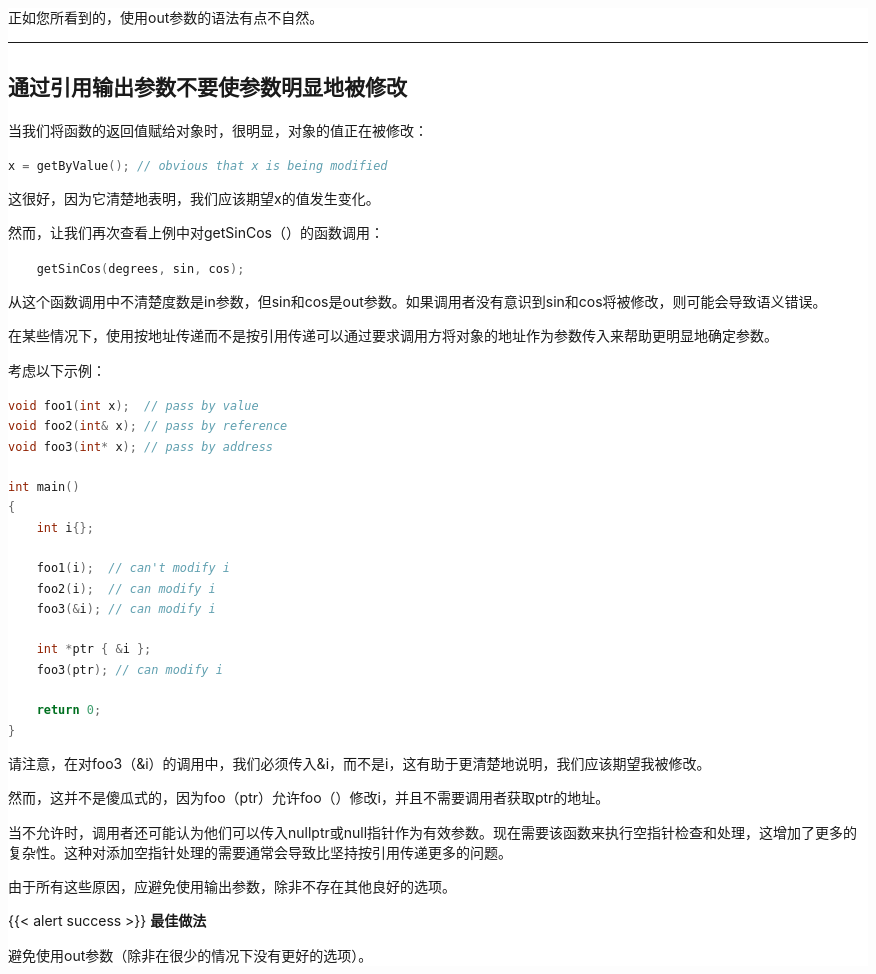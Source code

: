 正如您所看到的，使用out参数的语法有点不自然。

***
## 通过引用输出参数不要使参数明显地被修改

当我们将函数的返回值赋给对象时，很明显，对象的值正在被修改：

```C++
x = getByValue(); // obvious that x is being modified
```

这很好，因为它清楚地表明，我们应该期望x的值发生变化。

然而，让我们再次查看上例中对getSinCos（）的函数调用：

```C++
    getSinCos(degrees, sin, cos);
```

从这个函数调用中不清楚度数是in参数，但sin和cos是out参数。如果调用者没有意识到sin和cos将被修改，则可能会导致语义错误。

在某些情况下，使用按地址传递而不是按引用传递可以通过要求调用方将对象的地址作为参数传入来帮助更明显地确定参数。

考虑以下示例：

```C++
void foo1(int x);  // pass by value
void foo2(int& x); // pass by reference
void foo3(int* x); // pass by address

int main()
{
    int i{};
 
    foo1(i);  // can't modify i
    foo2(i);  // can modify i
    foo3(&i); // can modify i

    int *ptr { &i };
    foo3(ptr); // can modify i

    return 0;
}
```

请注意，在对foo3（&i）的调用中，我们必须传入&i，而不是i，这有助于更清楚地说明，我们应该期望我被修改。

然而，这并不是傻瓜式的，因为foo（ptr）允许foo（）修改i，并且不需要调用者获取ptr的地址。

当不允许时，调用者还可能认为他们可以传入nullptr或null指针作为有效参数。现在需要该函数来执行空指针检查和处理，这增加了更多的复杂性。这种对添加空指针处理的需要通常会导致比坚持按引用传递更多的问题。

由于所有这些原因，应避免使用输出参数，除非不存在其他良好的选项。

{{< alert success >}}
**最佳做法**

避免使用out参数（除非在很少的情况下没有更好的选项）。
